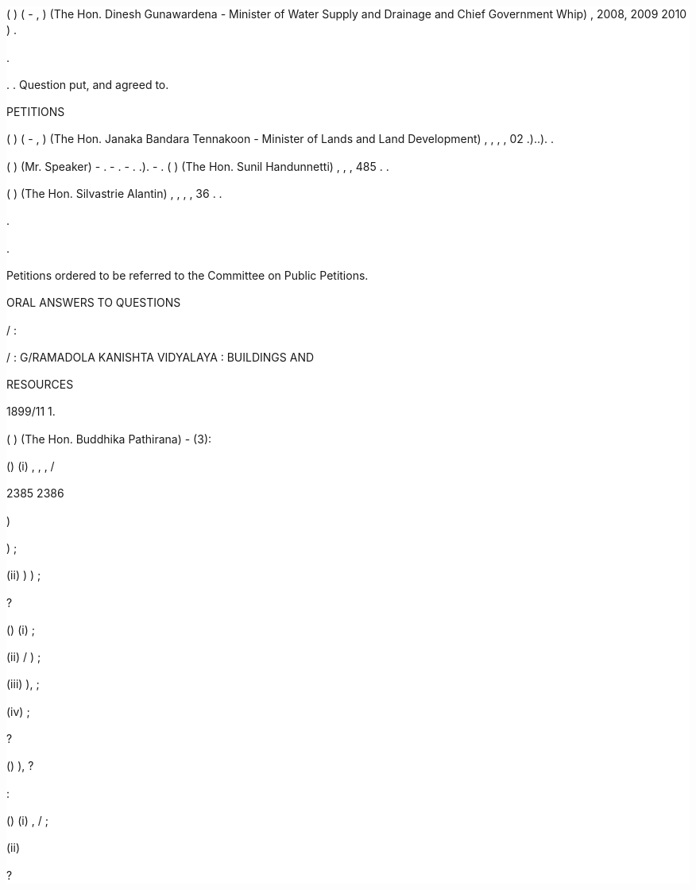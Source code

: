 ( ) ( - , ) (The Hon. Dinesh Gunawardena - Minister of Water Supply and Drainage and Chief Government Whip) , 2008, 2009 2010 ) .

.

. . Question put, and agreed to.

PETITIONS

( ) ( - , ) (The Hon. Janaka Bandara Tennakoon - Minister of Lands and Land Development) , , , , 02 .)..). .

( ) (Mr. Speaker) - . - . - . .). - . ( ) (The Hon. Sunil Handunnetti) , , , 485 . .

( ) (The Hon. Silvastrie Alantin) , , , , 36 . .

.

.

Petitions ordered to be referred to the Committee on Public Petitions.

ORAL ANSWERS TO QUESTIONS

/ :

/ : G/RAMADOLA KANISHTA VIDYALAYA : BUILDINGS AND

RESOURCES

1899/11 1.

( ) (The Hon. Buddhika Pathirana) - (3):

() (i) , , , /

2385 2386

)

) ;

(ii) ) ) ;

?

() (i) ;

(ii) / ) ;

(iii) ), ;

(iv) ;

?

() ), ?

:

() (i) , / ;

(ii)

?
